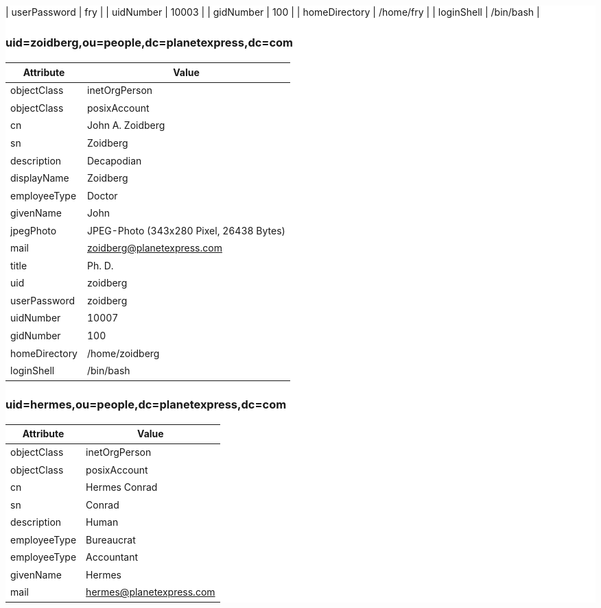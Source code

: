 | userPassword     | fry |
| uidNumber        | 10003 |
| gidNumber        | 100 |
| homeDirectory    | /home/fry |
| loginShell       | /bin/bash |


### uid=zoidberg,ou=people,dc=planetexpress,dc=com

| Attribute        | Value            |
| ---------------- | ---------------- |
| objectClass      | inetOrgPerson |
| objectClass      | posixAccount |
| cn               | John A. Zoidberg |
| sn               | Zoidberg |
| description      | Decapodian |
| displayName      | Zoidberg |
| employeeType     | Doctor |
| givenName        | John |
| jpegPhoto        | JPEG-Photo (343x280 Pixel, 26438 Bytes) |
| mail             | zoidberg@planetexpress.com |
| title            | Ph. D. |
| uid              | zoidberg |
| userPassword     | zoidberg |
| uidNumber        | 10007 |
| gidNumber        | 100 |
| homeDirectory    | /home/zoidberg |
| loginShell       | /bin/bash |

### uid=hermes,ou=people,dc=planetexpress,dc=com

| Attribute        | Value            |
| ---------------- | ---------------- |
| objectClass      | inetOrgPerson |
| objectClass      | posixAccount |
| cn               | Hermes Conrad |
| sn               | Conrad |
| description      | Human |
| employeeType     | Bureaucrat |
| employeeType     | Accountant |
| givenName        | Hermes |
| mail             | hermes@planetexpress.com |